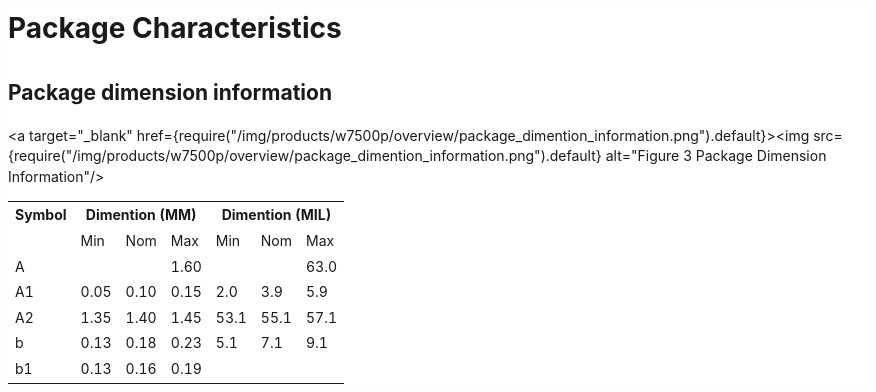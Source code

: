 
# Package Characteristics

## Package dimension information

<a target="_blank" href={require("/img/products/w7500p/overview/package_dimention_information.png").default}><img src={require("/img/products/w7500p/overview/package_dimention_information.png").default} alt="Figure 3 Package Dimension Information"/></a>

<table class="tg">
  <tr>
    <th class="tg-huh2" rowspan="2">Symbol</th>
    <th class="tg-huh2" colspan="3">Dimention (MM)</th>
    <th class="tg-huh2" colspan="3">Dimention (MIL)</th>
  </tr>
  <tr>
    <td class="tg-huh2">Min</td>
    <td class="tg-huh2">Nom</td>
    <td class="tg-huh2">Max</td>
    <td class="tg-huh2">Min</td>
    <td class="tg-huh2">Nom</td>
    <td class="tg-huh2">Max</td>
  </tr>
  <tr>
    <td class="tg-s6z2">A<br />  </td>
    <td class="tg-s6z2"><br />  </td>
    <td class="tg-s6z2"><br />  </td>
    <td class="tg-s6z2">1.60<br />  </td>
    <td class="tg-s6z2"><br />  </td>
    <td class="tg-s6z2"><br />  </td>
    <td class="tg-s6z2">63.0<br />  </td>
  </tr>
  <tr>
    <td class="tg-s6z2">A1<br />  </td>
    <td class="tg-s6z2">0.05<br />  </td>
    <td class="tg-s6z2">0.10<br />  </td>
    <td class="tg-s6z2">0.15<br />  </td>
    <td class="tg-s6z2">2.0<br />  </td>
    <td class="tg-s6z2">3.9<br />  </td>
    <td class="tg-s6z2">5.9<br />  </td>
  </tr>
  <tr>
    <td class="tg-s6z2">A2<br />  </td>
    <td class="tg-s6z2">1.35<br />  </td>
    <td class="tg-s6z2">1.40<br />  </td>
    <td class="tg-s6z2">1.45<br />  </td>
    <td class="tg-s6z2">53.1<br />  </td>
    <td class="tg-s6z2">55.1<br />  </td>
    <td class="tg-s6z2">57.1<br />  </td>
  </tr>
  <tr>
    <td class="tg-s6z2">b<br />  </td>
    <td class="tg-s6z2">0.13<br />  </td>
    <td class="tg-s6z2">0.18<br />  </td>
    <td class="tg-s6z2">0.23<br />  </td>
    <td class="tg-s6z2">5.1<br />  </td>
    <td class="tg-s6z2">7.1<br />  </td>
    <td class="tg-s6z2">9.1<br />  </td>
  </tr>
  <tr>
    <td class="tg-s6z2">b1<br />  </td>
    <td class="tg-s6z2">0.13<br />  </td>
    <td class="tg-s6z2">0.16<br />  </td>
    <td class="tg-s6z2">0.19<br />  </td>